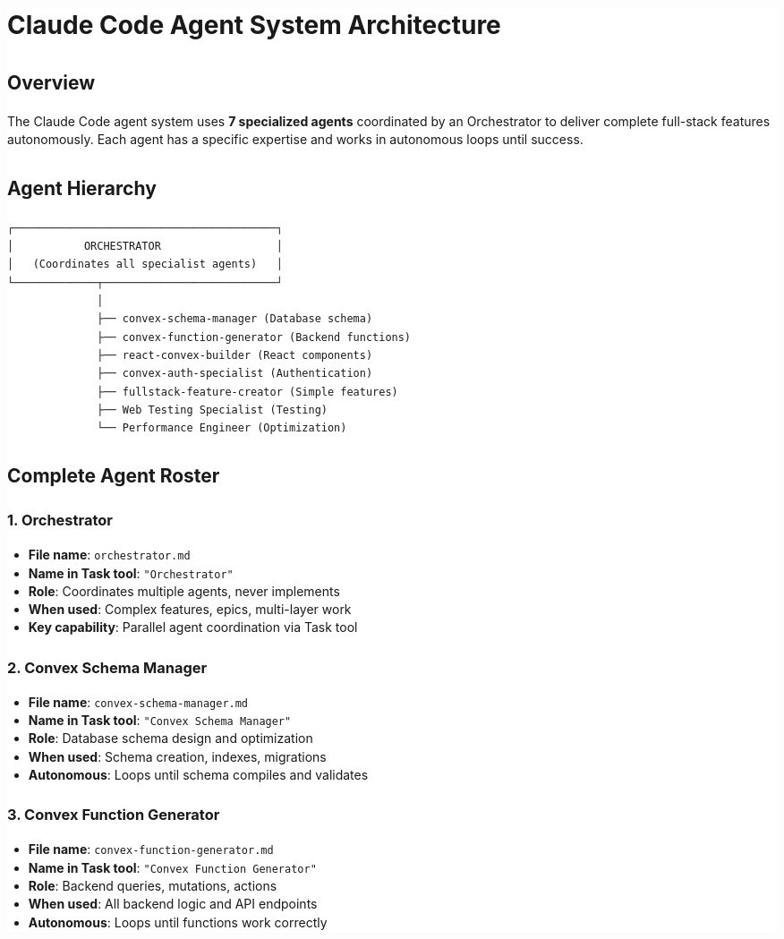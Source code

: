 # Claude Code Agent System Architecture

## Overview

The Claude Code agent system uses **7 specialized agents** coordinated by an Orchestrator to deliver complete full-stack features autonomously. Each agent has a specific expertise and works in autonomous loops until success.

## Agent Hierarchy

```
┌─────────────────────────────────────────┐
│           ORCHESTRATOR                  │
│   (Coordinates all specialist agents)   │
└─────────────┬───────────────────────────┘
              │
              ├── convex-schema-manager (Database schema)
              ├── convex-function-generator (Backend functions)
              ├── react-convex-builder (React components)
              ├── convex-auth-specialist (Authentication)
              ├── fullstack-feature-creator (Simple features)
              ├── Web Testing Specialist (Testing)
              └── Performance Engineer (Optimization)
```

## Complete Agent Roster

### 1. Orchestrator
- **File name**: `orchestrator.md`
- **Name in Task tool**: `"Orchestrator"`
- **Role**: Coordinates multiple agents, never implements
- **When used**: Complex features, epics, multi-layer work
- **Key capability**: Parallel agent coordination via Task tool

### 2. Convex Schema Manager
- **File name**: `convex-schema-manager.md`
- **Name in Task tool**: `"Convex Schema Manager"`
- **Role**: Database schema design and optimization
- **When used**: Schema creation, indexes, migrations
- **Autonomous**: Loops until schema compiles and validates

### 3. Convex Function Generator
- **File name**: `convex-function-generator.md`
- **Name in Task tool**: `"Convex Function Generator"`
- **Role**: Backend queries, mutations, actions
- **When used**: All backend logic and API endpoints
- **Autonomous**: Loops until functions work correctly
